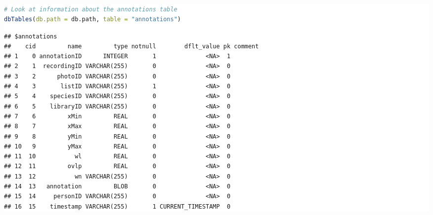 ``` r
# Look at information about the annotations table
dbTables(db.path = db.path, table = "annotations")
```

    ## $annotations
    ##    cid         name         type notnull        dflt_value pk comment
    ## 1    0 annotationID      INTEGER       1              <NA>  1        
    ## 2    1  recordingID VARCHAR(255)       0              <NA>  0        
    ## 3    2      photoID VARCHAR(255)       0              <NA>  0        
    ## 4    3       listID VARCHAR(255)       1              <NA>  0        
    ## 5    4    speciesID VARCHAR(255)       0              <NA>  0        
    ## 6    5    libraryID VARCHAR(255)       0              <NA>  0        
    ## 7    6         xMin         REAL       0              <NA>  0        
    ## 8    7         xMax         REAL       0              <NA>  0        
    ## 9    8         yMin         REAL       0              <NA>  0        
    ## 10   9         yMax         REAL       0              <NA>  0        
    ## 11  10           wl         REAL       0              <NA>  0        
    ## 12  11         ovlp         REAL       0              <NA>  0        
    ## 13  12           wn VARCHAR(255)       0              <NA>  0        
    ## 14  13   annotation         BLOB       0              <NA>  0        
    ## 15  14     personID VARCHAR(255)       0              <NA>  0        
    ## 16  15    timestamp VARCHAR(255)       1 CURRENT_TIMESTAMP  0
